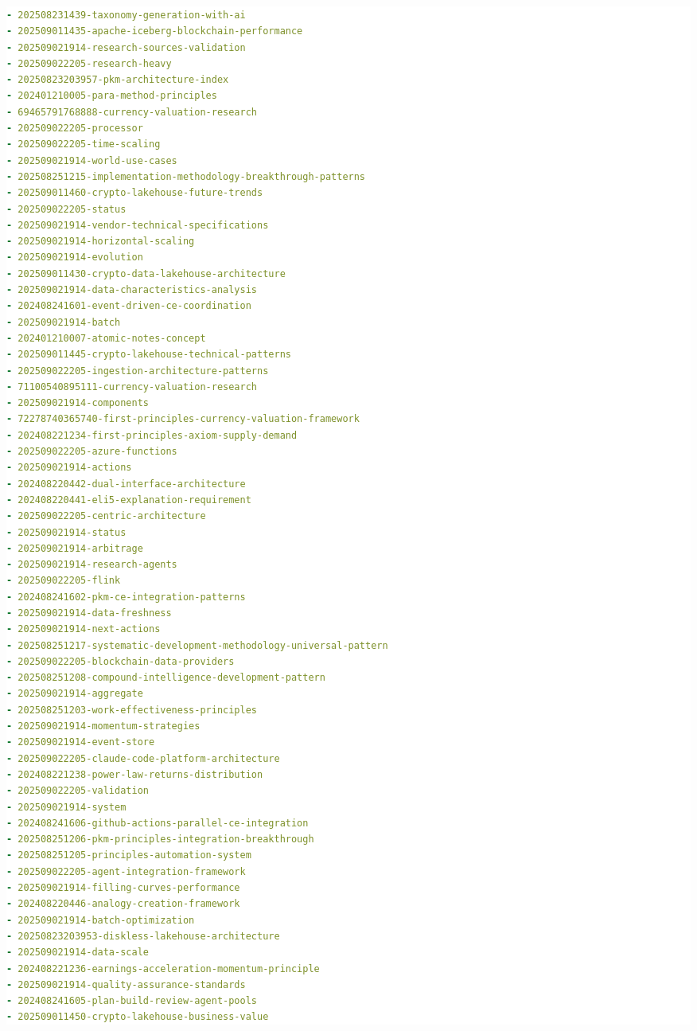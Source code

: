```yaml
- 202508231439-taxonomy-generation-with-ai
- 202509011435-apache-iceberg-blockchain-performance
- 202509021914-research-sources-validation
- 202509022205-research-heavy
- 20250823203957-pkm-architecture-index
- 202401210005-para-method-principles
- 69465791768888-currency-valuation-research
- 202509022205-processor
- 202509022205-time-scaling
- 202509021914-world-use-cases
- 202508251215-implementation-methodology-breakthrough-patterns
- 202509011460-crypto-lakehouse-future-trends
- 202509022205-status
- 202509021914-vendor-technical-specifications
- 202509021914-horizontal-scaling
- 202509021914-evolution
- 202509011430-crypto-data-lakehouse-architecture
- 202509021914-data-characteristics-analysis
- 202408241601-event-driven-ce-coordination
- 202509021914-batch
- 202401210007-atomic-notes-concept
- 202509011445-crypto-lakehouse-technical-patterns
- 202509022205-ingestion-architecture-patterns
- 71100540895111-currency-valuation-research
- 202509021914-components
- 72278740365740-first-principles-currency-valuation-framework
- 202408221234-first-principles-axiom-supply-demand
- 202509022205-azure-functions
- 202509021914-actions
- 202408220442-dual-interface-architecture
- 202408220441-eli5-explanation-requirement
- 202509022205-centric-architecture
- 202509021914-status
- 202509021914-arbitrage
- 202509021914-research-agents
- 202509022205-flink
- 202408241602-pkm-ce-integration-patterns
- 202509021914-data-freshness
- 202509021914-next-actions
- 202508251217-systematic-development-methodology-universal-pattern
- 202509022205-blockchain-data-providers
- 202508251208-compound-intelligence-development-pattern
- 202509021914-aggregate
- 202508251203-work-effectiveness-principles
- 202509021914-momentum-strategies
- 202509021914-event-store
- 202509022205-claude-code-platform-architecture
- 202408221238-power-law-returns-distribution
- 202509022205-validation
- 202509021914-system
- 202408241606-github-actions-parallel-ce-integration
- 202508251206-pkm-principles-integration-breakthrough
- 202508251205-principles-automation-system
- 202509022205-agent-integration-framework
- 202509021914-filling-curves-performance
- 202408220446-analogy-creation-framework
- 202509021914-batch-optimization
- 20250823203953-diskless-lakehouse-architecture
- 202509021914-data-scale
- 202408221236-earnings-acceleration-momentum-principle
- 202509021914-quality-assurance-standards
- 202408241605-plan-build-review-agent-pools
- 202509011450-crypto-lakehouse-business-value
```
